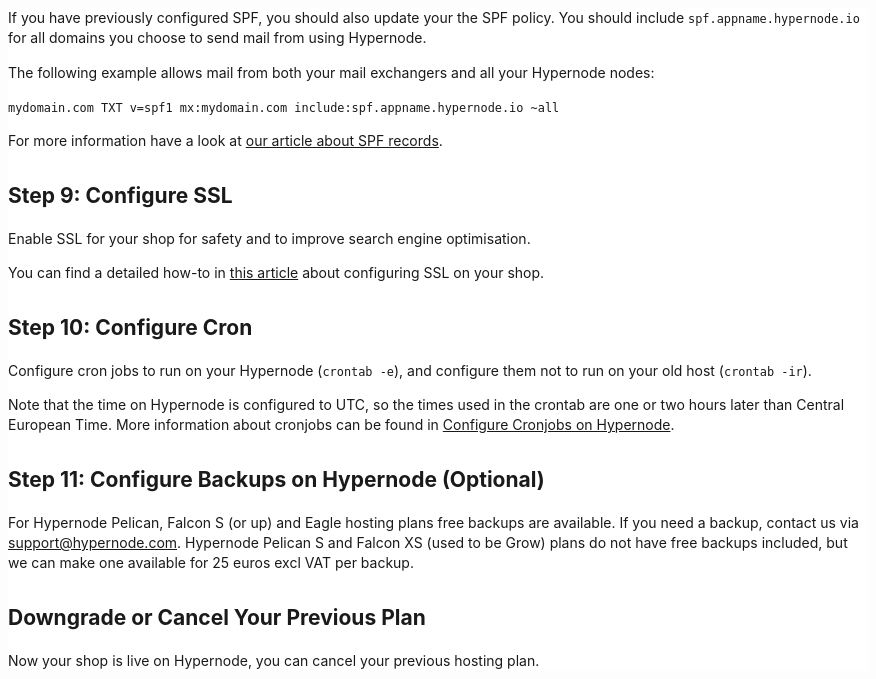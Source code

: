 If you have previously configured SPF, you should also update your the SPF policy. You should include `spf.appname.hypernode.io` for all domains you choose to send mail from using Hypernode.

The following example allows mail from both your mail exchangers and all your Hypernode nodes:

```nginx
mydomain.com TXT v=spf1 mx:mydomain.com include:spf.appname.hypernode.io ~all
```

For more information have a look at [our article about SPF records](../../hypernode-platform/dns/how-to-set-up-your-spf-records-for-hypernode.md).

## Step 9: Configure SSL

Enable SSL for your shop for safety and to improve search engine optimisation.

You can find a detailed how-to in [this article](../../hypernode-platform/nginx/how-to-configure-your-shop-to-only-use-https.md) about configuring SSL on your shop.

## Step 10: Configure Cron

Configure cron jobs to run on your Hypernode (`crontab -e`), and configure them not to run on your old host (`crontab -ir`).

Note that the time on Hypernode is configured to UTC, so the times used in the crontab are one or two hours later than Central European Time. More information about cronjobs can be found in [Configure Cronjobs on Hypernode](../../hypernode-platform/tools/how-to-use-periodic-tasks-cronjobs-on-hypernode.md).

## Step 11: Configure Backups on Hypernode (Optional)

For Hypernode Pelican, Falcon S (or up) and Eagle hosting plans free backups are available. If you need a backup, contact us via support@hypernode.com. Hypernode Pelican S and Falcon XS (used to be Grow) plans do not have free backups included, but we can make one available for 25 euros excl VAT per backup.

## Downgrade or Cancel Your Previous Plan

Now your shop is live on Hypernode, you can cancel your previous hosting plan.
